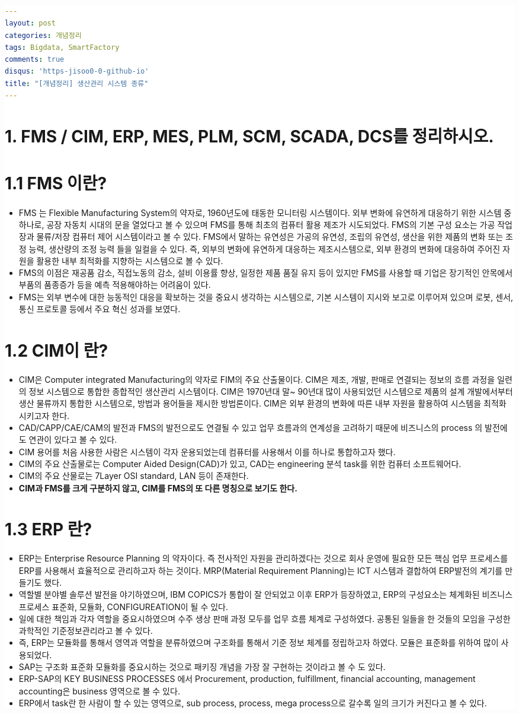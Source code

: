 ```yaml
---
layout: post
categories: 개념정리
tags: Bigdata, SmartFactory
comments: true
disqus: 'https-jisoo0-0-github-io' 
title: "[개념정리] 생산관리 시스템 종류"
---
```


# **1. FMS / CIM, ERP, MES, PLM, SCM, SCADA, DCS를 정리하시오.**

# 1.1 FMS 이란?

- FMS 는 Flexible Manufacturing System의 약자로, 1960년도에 태동한 모니터링 시스템이다. 외부 변화에 유연하게 대응하기 위한 시스템 중 하나로, 공장 자동치 시대의 문을 열었다고 볼 수 있으며 FMS를 통해 최초의 컴퓨터 활용 제조가 시도되었다. FMS의 기본 구성 요소는 가공 작업장과 물류/저장 컴퓨터 제어 시스템이라고 볼 수 있다. FMS에서 말하는 유연성은 가공의 유연성, 조립의 유연성, 생산을 위한 제품의 변화 또는 조정 능력, 생산량의 조정 능력 들을 일컬을 수 있다. 즉, 외부의 변화에 유연하게 대응하는 제조시스템으로, 외부 환경의 변화에 대응하여 주어진 자원을 활용한 내부 최적화를 지향하는 시스템으로 볼 수 있다.
- FMS의 이점은 재공품 감소, 직접노동의 감소, 설비 이용률 향상, 일정한 제품 품질 유지 등이 있지만 FMS를 사용할 때 기업은 장기적인 안목에서 부품의 품종증가 등을 예측 적용해야하는 어려움이 있다.
- FMS는 외부 변수에 대한 능동적인 대응을 확보하는 것을 중요시 생각하는 시스템으로, 기본 시스템이 지시와 보고로 이루어져 있으며 로봇, 센서, 통신 프로토콜 등에서 주요 혁신 성과를 보였다.

# 1.2 CIM이 란?

- CIM은 Computer integrated Manufacturing의 약자로 FIM의 주요 산출물이다. CIM은 제조, 개발, 판매로 연결되는 정보의 흐름 과정을 일련의 정보 시스템으로 통합한 종합적인 생산관리 시스템이다. CIM은 1970년대 말~ 90년대 많이 사용되었던 시스템으로 제품의 설계 개발에서부터 생산 물류까지 통합한 시스템으로, 방법과 용어들을 제시한 방법론이다. CIM은 외부 환경의 변화에 따른 내부 자원을 활용하여 시스템을 최적화 시키고자 한다.
- CAD/CAPP/CAE/CAM의 발전과 FMS의 발전으로도 연결될 수 있고 업무 흐름과의 연계성을 고려하기 때문에 비즈니스의 process 의 발전에도 연관이 있다고 볼 수 있다.
- CIM 용어를 처음 사용한 사람은 시스템이 각자 운용되었는데 컴퓨터를 사용해서 이를 하나로 통합하고자 했다.
- CIM의 주요 산출물로는 Computer Aided Design(CAD)가 있고, CAD는 engineering 분석 task를 위한 컴퓨터 소프트웨어다.
- CIM의 주요 산물로는 7Layer OSI standard, LAN 등이 존재한다.
- **CIM과 FMS를 크게 구분하지 않고, CIM를 FMS의 또 다른 명칭으로 보기도 한다.**

# 1.3 ERP 란?

- ERP는 Enterprise Resource Planning 의 약자이다. 즉 전사적인 자원을 관리하겠다는 것으로 회사 운영에 필요한 모든 핵심 업무 프로세스를 ERP를 사용해서 효율적으로 관리하고자 하는 것이다. MRP(Material Requirement Planning)는 ICT 시스템과 결합하여 ERP발전의 계기를 만들기도 했다.
- 역할별 분야별 솔루션 발전을 야기하였으며, IBM COPICS가 통합이 잘 안되었고 이후 ERP가 등장하였고, ERP의 구성요소는 체계화된 비즈니스 프로세스 표준화, 모듈화, CONFIGUREATION이 될 수 있다.
- 일에 대한 책임과 각자 역할을 중요시하였으며 수주 생상 판매 과정 모두를 업무 흐름 체계로 구성하였다. 공통된 일들을 한 것들의 모임을 구성한 과학적인 기준정보관리라고 볼 수 있다.
- 즉, ERP는 모듈화를 통해서 영역과 역할을 분류하였으며 구조화를 통해서 기준 정보 체계를 정립하고자 하였다. 모듈은 표준화를 위하여 많이 사용되었다.
- SAP는 구조화 표준화 모듈화를 중요시하는 것으로 패키징 개념을 가장 잘 구현하는 것이라고 볼 수 도 있다.
- ERP-SAP의 KEY BUSINESS PROCESSES 에서 Procurement, production, fulfillment, financial accounting, management accounting은 business 영역으로 볼 수 있다.
- ERP에서 task란 한 사람이 할 수 있는 영역으로, sub process, process, mega process으로 갈수록 일의 크기가 커진다고 볼 수 있다.


[jekyll-docs]: http://jekyllrb.com/docs/home
[jekyll-gh]:   https://github.com/jekyll/jekyll
[jekyll-talk]: https://talk.jekyllrb.com/